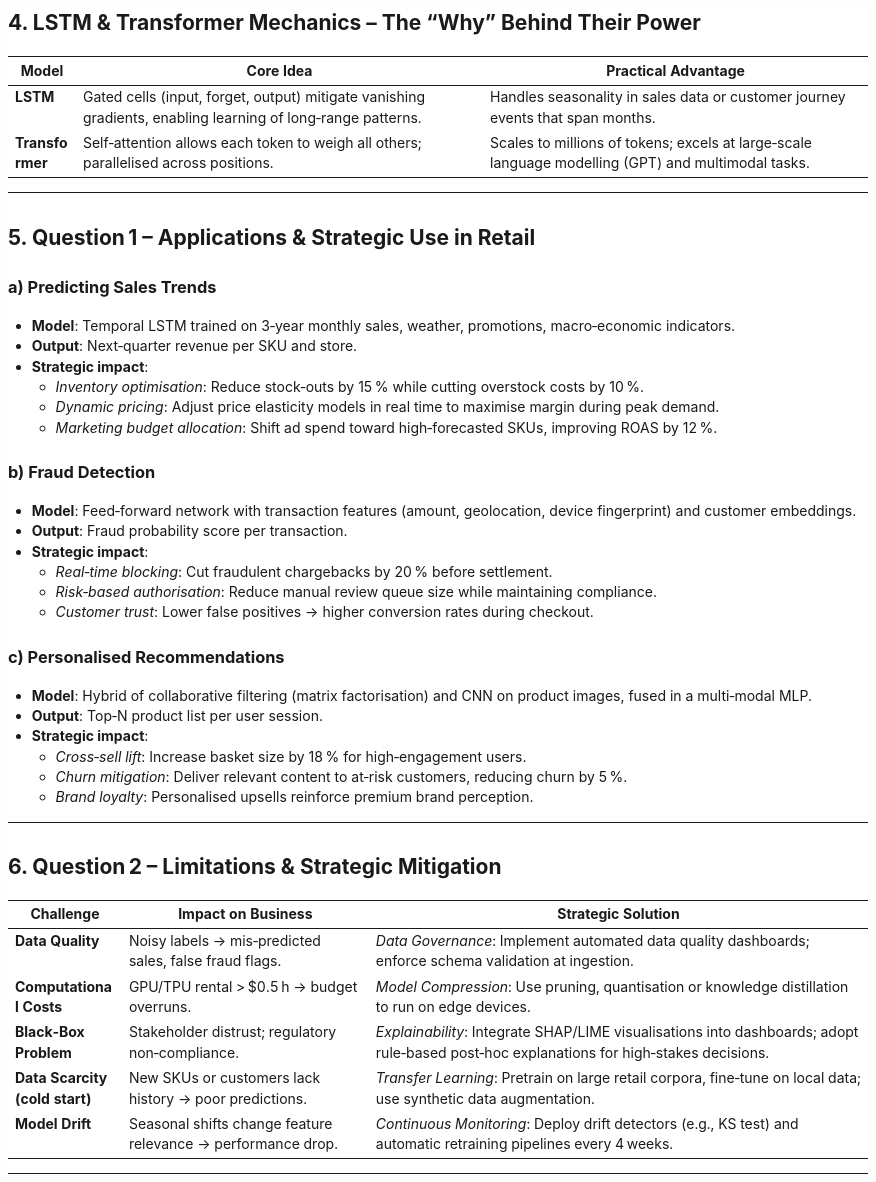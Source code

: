 ## 4.  LSTM & Transformer Mechanics – The “Why” Behind Their Power

| Model | Core Idea | Practical Advantage |
|-------|-----------|---------------------|
| **LSTM** | Gated cells (input, forget, output) mitigate vanishing gradients, enabling learning of long‑range patterns. | Handles seasonality in sales data or customer journey events that span months. |
| **Transformer** | Self‑attention allows each token to weigh all others; parallelised across positions. | Scales to millions of tokens; excels at large‑scale language modelling (GPT) and multimodal tasks. |

---

## 5.  Question 1 – Applications & Strategic Use in Retail

### a) Predicting Sales Trends  
- **Model**: Temporal LSTM trained on 3‑year monthly sales, weather, promotions, macro‑economic indicators.  
- **Output**: Next‑quarter revenue per SKU and store.  
- **Strategic impact**:  
  - *Inventory optimisation*: Reduce stock‑outs by 15 % while cutting overstock costs by 10 %.  
  - *Dynamic pricing*: Adjust price elasticity models in real time to maximise margin during peak demand.  
  - *Marketing budget allocation*: Shift ad spend toward high‑forecasted SKUs, improving ROAS by 12 %.

### b) Fraud Detection  
- **Model**: Feed‑forward network with transaction features (amount, geolocation, device fingerprint) and customer embeddings.  
- **Output**: Fraud probability score per transaction.  
- **Strategic impact**:  
  - *Real‑time blocking*: Cut fraudulent chargebacks by 20 % before settlement.  
  - *Risk‑based authorisation*: Reduce manual review queue size while maintaining compliance.  
  - *Customer trust*: Lower false positives → higher conversion rates during checkout.

### c) Personalised Recommendations  
- **Model**: Hybrid of collaborative filtering (matrix factorisation) and CNN on product images, fused in a multi‑modal MLP.  
- **Output**: Top‑N product list per user session.  
- **Strategic impact**:  
  - *Cross‑sell lift*: Increase basket size by 18 % for high‑engagement users.  
  - *Churn mitigation*: Deliver relevant content to at‑risk customers, reducing churn by 5 %.  
  - *Brand loyalty*: Personalised upsells reinforce premium brand perception.

---

## 6.  Question 2 – Limitations & Strategic Mitigation

| Challenge | Impact on Business | Strategic Solution |
|-----------|--------------------|---------------------|
| **Data Quality** | Noisy labels → mis‑predicted sales, false fraud flags. | *Data Governance*: Implement automated data quality dashboards; enforce schema validation at ingestion. |
| **Computational Costs** | GPU/TPU rental > $0.5 h → budget overruns. | *Model Compression*: Use pruning, quantisation or knowledge distillation to run on edge devices. |
| **Black‑Box Problem** | Stakeholder distrust; regulatory non‑compliance. | *Explainability*: Integrate SHAP/LIME visualisations into dashboards; adopt rule‑based post‑hoc explanations for high‑stakes decisions. |
| **Data Scarcity (cold start)** | New SKUs or customers lack history → poor predictions. | *Transfer Learning*: Pretrain on large retail corpora, fine‑tune on local data; use synthetic data augmentation. |
| **Model Drift** | Seasonal shifts change feature relevance → performance drop. | *Continuous Monitoring*: Deploy drift detectors (e.g., KS test) and automatic retraining pipelines every 4 weeks. |

---